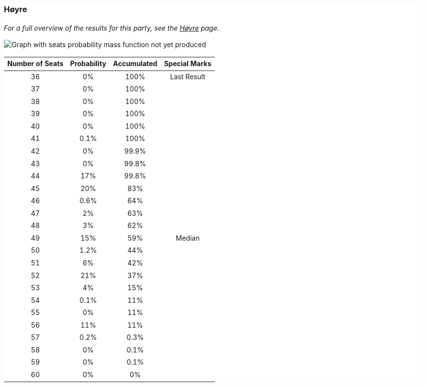 
### Høyre

*For a full overview of the results for this party, see the [Høyre](party-høyre.html) page.*

![Graph with seats probability mass function not yet produced](2022-04-06-ResponsAnalyse-seats-pmf-høyre.png "Seats Probability Mass Function")

| Number of Seats | Probability | Accumulated | Special Marks |
|:---------------:|:-----------:|:-----------:|:-------------:|
| 36 | 0% | 100% | Last Result |
| 37 | 0% | 100% |  |
| 38 | 0% | 100% |  |
| 39 | 0% | 100% |  |
| 40 | 0% | 100% |  |
| 41 | 0.1% | 100% |  |
| 42 | 0% | 99.9% |  |
| 43 | 0% | 99.8% |  |
| 44 | 17% | 99.8% |  |
| 45 | 20% | 83% |  |
| 46 | 0.6% | 64% |  |
| 47 | 2% | 63% |  |
| 48 | 3% | 62% |  |
| 49 | 15% | 59% | Median |
| 50 | 1.2% | 44% |  |
| 51 | 6% | 42% |  |
| 52 | 21% | 37% |  |
| 53 | 4% | 15% |  |
| 54 | 0.1% | 11% |  |
| 55 | 0% | 11% |  |
| 56 | 11% | 11% |  |
| 57 | 0.2% | 0.3% |  |
| 58 | 0% | 0.1% |  |
| 59 | 0% | 0.1% |  |
| 60 | 0% | 0% |  |
